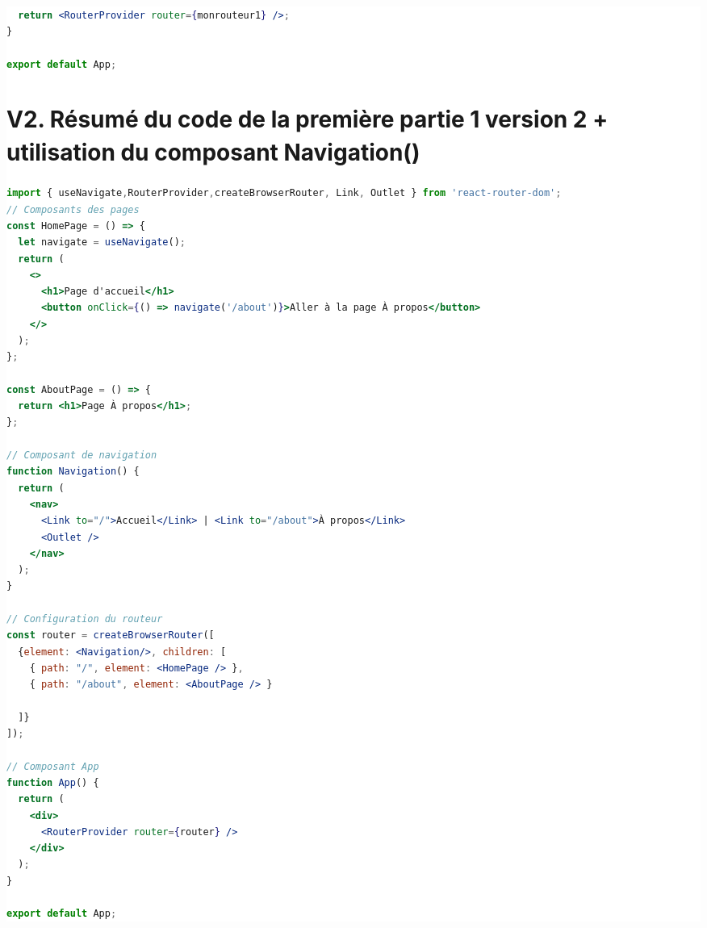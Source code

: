 ```jsx
  return <RouterProvider router={monrouteur1} />;
}

export default App;
```


# V2. Résumé du code de la première partie 1 version 2 + utilisation du composant Navigation()


```jsx
import { useNavigate,RouterProvider,createBrowserRouter, Link, Outlet } from 'react-router-dom';
// Composants des pages
const HomePage = () => {
  let navigate = useNavigate();
  return (
    <>
      <h1>Page d'accueil</h1>
      <button onClick={() => navigate('/about')}>Aller à la page À propos</button>
    </>
  );
};

const AboutPage = () => {
  return <h1>Page À propos</h1>;
};

// Composant de navigation
function Navigation() {
  return (
    <nav>
      <Link to="/">Accueil</Link> | <Link to="/about">À propos</Link>
      <Outlet />
    </nav>
  );
}

// Configuration du routeur
const router = createBrowserRouter([
  {element: <Navigation/>, children: [
    { path: "/", element: <HomePage /> },
    { path: "/about", element: <AboutPage /> }
   
  ]}
]);

// Composant App
function App() {
  return (
    <div>
      <RouterProvider router={router} />
    </div>
  );
}

export default App;


```
